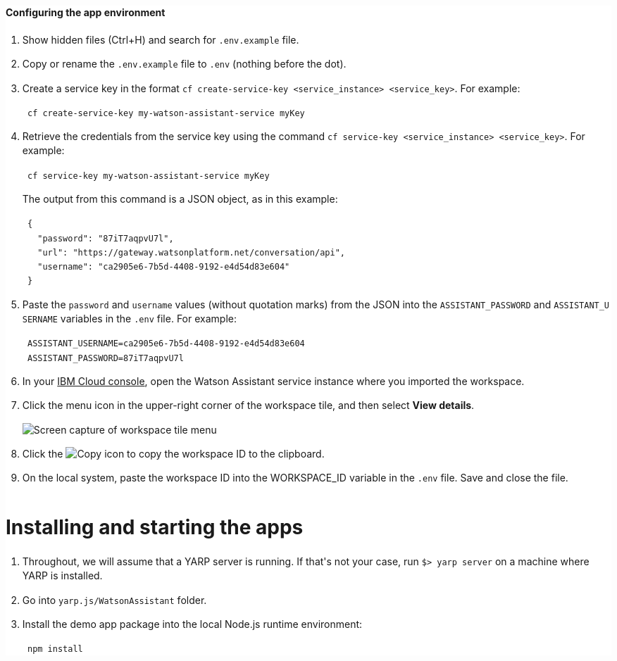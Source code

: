 <a name="ConfEnvirApp"></a>

#### Configuring the app environment

1.  Show hidden files (Ctrl+H) and search for `.env.example` file.

2.  Copy or rename the `.env.example` file to `.env` (nothing before the dot).

3.  Create a service key in the format `cf create-service-key <service_instance> <service_key>`. For example:

         cf create-service-key my-watson-assistant-service myKey

4.  Retrieve the credentials from the service key using the command `cf service-key <service_instance> <service_key>`. For example:

         cf service-key my-watson-assistant-service myKey

    The output from this command is a JSON object, as in this example:

         {
           "password": "87iT7aqpvU7l",
           "url": "https://gateway.watsonplatform.net/conversation/api",
           "username": "ca2905e6-7b5d-4408-9192-e4d54d83e604"
         }

5.  Paste the `password` and `username` values (without quotation marks) from the JSON into the `ASSISTANT_PASSWORD` and `ASSISTANT_USERNAME` variables in the `.env` file. For example:

         ASSISTANT_USERNAME=ca2905e6-7b5d-4408-9192-e4d54d83e604
         ASSISTANT_PASSWORD=87iT7aqpvU7l

6.  In your [IBM Cloud console](https://console.ng.bluemix.net/dashboard/apps), open the Watson Assistant service instance where you imported the workspace.

7.  Click the menu icon in the upper-right corner of the workspace tile, and then select **View details**.

    ![Screen capture of workspace tile menu](WatsonAssistant/readme_images/workspace_details.png)

8.  Click the ![Copy](WatsonAssistant/readme_images/copy_icon.png) icon to copy the workspace ID to the clipboard.

9.  On the local system, paste the workspace ID into the WORKSPACE_ID variable in the `.env` file. Save and close the file.

<a name="InstallStartApp"></a>

# Installing and starting the apps

1.  Throughout, we will assume that a YARP server is running. If that's not your case, run `$> yarp server` on a machine where YARP is installed.

2.  Go into `yarp.js/WatsonAssistant` folder.

3.  Install the demo app package into the local Node.js runtime environment:

         npm install
